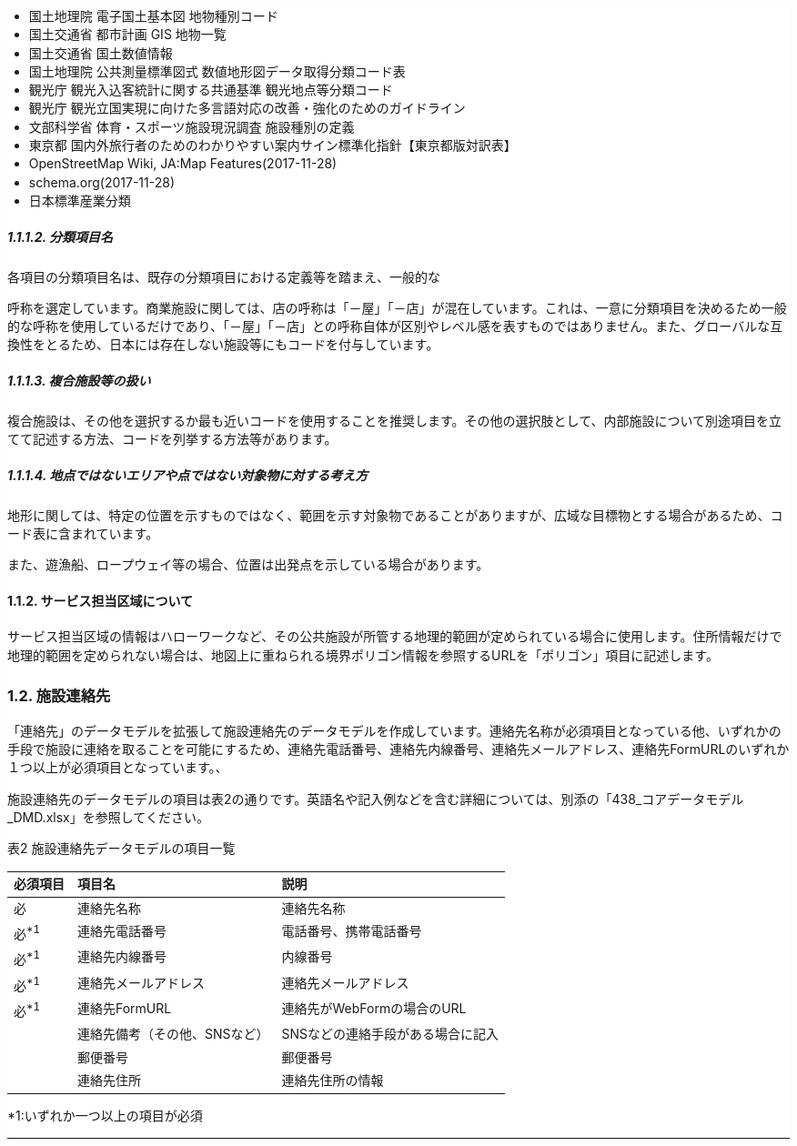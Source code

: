 * 国土地理院 電子国土基本図 地物種別コード
* 国土交通省 都市計画 GIS 地物一覧
* 国土交通省 国土数値情報
* 国土地理院 公共測量標準図式 数値地形図データ取得分類コード表
* 観光庁 観光入込客統計に関する共通基準 観光地点等分類コード
* 観光庁 観光立国実現に向けた多言語対応の改善・強化のためのガイドライン
* 文部科学省 体育・スポーツ施設現況調査 施設種別の定義
* 東京都 国内外旅行者のためのわかりやすい案内サイン標準化指針【東京都版対訳表】
* OpenStreetMap Wiki, JA:Map Features(2017-11-28)
* schema.org(2017-11-28)
* 日本標準産業分類

##### 1.1.1.2. 分類項目名

各項目の分類項目名は、既存の分類項目における定義等を踏まえ、一般的な

呼称を選定しています。商業施設に関しては、店の呼称は「－屋」「－店」が混在しています。これは、一意に分類項目を決めるため一般的な呼称を使用しているだけであり、「－屋」「－店」との呼称自体が区別やレベル感を表すものではありません。また、グローバルな互換性をとるため、日本には存在しない施設等にもコードを付与しています。

##### 1.1.1.3. 複合施設等の扱い

複合施設は、その他を選択するか最も近いコードを使用することを推奨します。その他の選択肢として、内部施設について別途項目を立てて記述する方法、コードを列挙する方法等があります。

##### 1.1.1.4. 地点ではないエリアや点ではない対象物に対する考え方

地形に関しては、特定の位置を示すものではなく、範囲を示す対象物であることがありますが、広域な目標物とする場合があるため、コード表に含まれています。

また、遊漁船、ロープウェイ等の場合、位置は出発点を示している場合があります。

#### 1.1.2. サービス担当区域について

サービス担当区域の情報はハローワークなど、その公共施設が所管する地理的範囲が定められている場合に使用します。住所情報だけで地理的範囲を定められない場合は、地図上に重ねられる境界ポリゴン情報を参照するURLを「ポリゴン」項目に記述します。

### 1.2. 施設連絡先

「連絡先」のデータモデルを拡張して施設連絡先のデータモデルを作成しています。連絡先名称が必須項目となっている他、いずれかの手段で施設に連絡を取ることを可能にするため、連絡先電話番号、連絡先内線番号、連絡先メールアドレス、連絡先FormURLのいずれか１つ以上が必須項目となっています。、

施設連絡先のデータモデルの項目は表2の通りです。英語名や記入例などを含む詳細については、別添の「438_コアデータモデル_DMD.xlsx」を参照してください。

表2 施設連絡先データモデルの項目一覧

|必須項目       |項目名                       |説明                             |
|:--------------|:----------------------------|:--------------------------------|
|必             |連絡先名称                   |連絡先名称                       |
|必<sup>*1</sup>|連絡先電話番号               |電話番号、携帯電話番号           |
|必<sup>*1</sup>|連絡先内線番号               |内線番号                         |
|必<sup>*1</sup>|連絡先メールアドレス         |連絡先メールアドレス             |
|必<sup>*1</sup>|連絡先FormURL                |連絡先がWebFormの場合のURL       |
|               |連絡先備考（その他、SNSなど）|SNSなどの連絡手段がある場合に記入|
|               |郵便番号                     |郵便番号                         |
|               |連絡先住所                   |連絡先住所の情報                 |

\*1:いずれか一つ以上の項目が必須

-----
